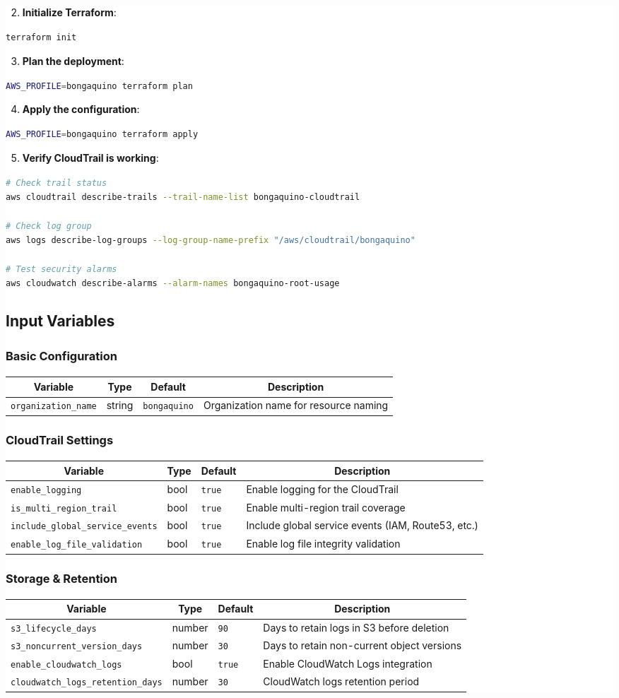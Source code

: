 2. **Initialize Terraform**:
```bash
terraform init
```

3. **Plan the deployment**:
```bash
AWS_PROFILE=bongaquino terraform plan
```

4. **Apply the configuration**:
```bash
AWS_PROFILE=bongaquino terraform apply
```

5. **Verify CloudTrail is working**:
```bash
# Check trail status
aws cloudtrail describe-trails --trail-name-list bongaquino-cloudtrail

# Check log group
aws logs describe-log-groups --log-group-name-prefix "/aws/cloudtrail/bongaquino"

# Test security alarms
aws cloudwatch describe-alarms --alarm-names bongaquino-root-usage
```

## Input Variables

### Basic Configuration
| Variable | Type | Default | Description |
|----------|------|---------|-------------|
| `organization_name` | string | `bongaquino` | Organization name for resource naming |

### CloudTrail Settings
| Variable | Type | Default | Description |
|----------|------|---------|-------------|
| `enable_logging` | bool | `true` | Enable logging for the CloudTrail |
| `is_multi_region_trail` | bool | `true` | Enable multi-region trail coverage |
| `include_global_service_events` | bool | `true` | Include global service events (IAM, Route53, etc.) |
| `enable_log_file_validation` | bool | `true` | Enable log file integrity validation |

### Storage & Retention
| Variable | Type | Default | Description |
|----------|------|---------|-------------|
| `s3_lifecycle_days` | number | `90` | Days to retain logs in S3 before deletion |
| `s3_noncurrent_version_days` | number | `30` | Days to retain non-current object versions |
| `enable_cloudwatch_logs` | bool | `true` | Enable CloudWatch Logs integration |
| `cloudwatch_logs_retention_days` | number | `30` | CloudWatch logs retention period |
